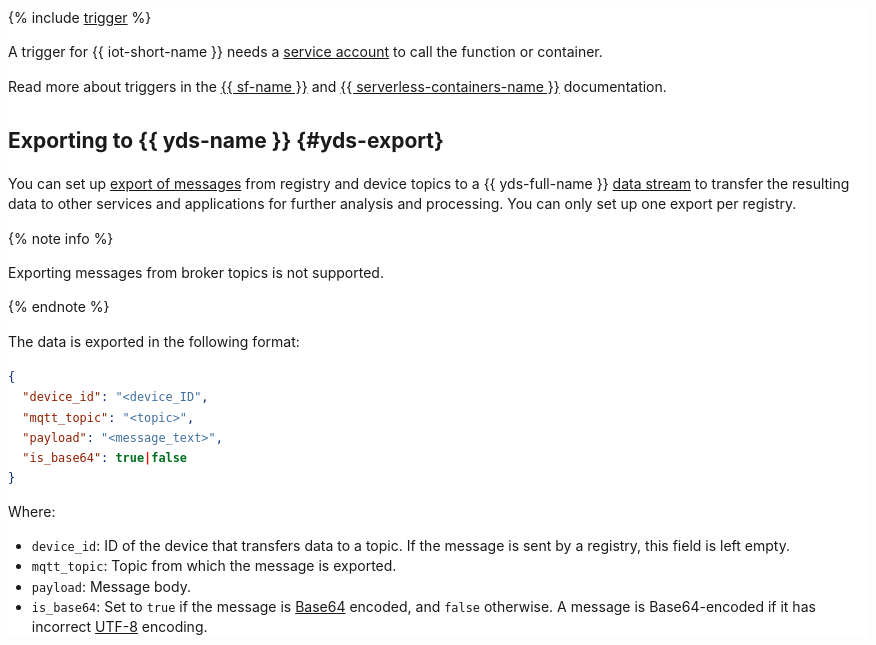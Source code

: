 {% include [trigger](../../../_includes/iot-core/trigger.md) %}

A trigger for {{ iot-short-name }} needs a [service account](../../../iam/concepts/users/service-accounts.md) to call the function or container.

Read more about triggers in the [{{ sf-name }}](../../../functions/concepts/trigger/index.md) and [{{ serverless-containers-name }}](../../../serverless-containers/concepts/trigger/index.md) documentation.

## Exporting to {{ yds-name }} {#yds-export}

You can set up [export of messages](../../operations/yds-export.md) from registry and device topics to a {{ yds-full-name }} [data stream](../../../data-streams/concepts/glossary.md#stream-concepts) to transfer the resulting data to other services and applications for further analysis and processing. You can only set up one export per registry.

{% note info %}

Exporting messages from broker topics is not supported.

{% endnote %}

The data is exported in the following format:

```json
{
  "device_id": "<device_ID",
  "mqtt_topic": "<topic>",
  "payload": "<message_text>",
  "is_base64": true|false
}
```

Where:

* `device_id`: ID of the device that transfers data to a topic. If the message is sent by a registry, this field is left empty.
* `mqtt_topic`: Topic from which the message is exported.
* `payload`: Message body.
* `is_base64`: Set to `true` if the message is [Base64](https://ru.wikipedia.org/wiki/Base64) encoded, and `false` otherwise. A message is Base64-encoded if it has incorrect [UTF-8](https://ru.wikipedia.org/wiki/UTF-8) encoding.
